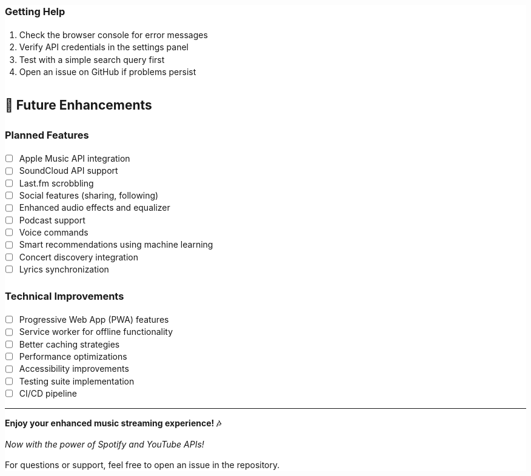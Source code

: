 ### Getting Help
1. Check the browser console for error messages
2. Verify API credentials in the settings panel
3. Test with a simple search query first
4. Open an issue on GitHub if problems persist

## 🔮 Future Enhancements

### Planned Features
- [ ] Apple Music API integration
- [ ] SoundCloud API support
- [ ] Last.fm scrobbling
- [ ] Social features (sharing, following)
- [ ] Enhanced audio effects and equalizer
- [ ] Podcast support
- [ ] Voice commands
- [ ] Smart recommendations using machine learning
- [ ] Concert discovery integration
- [ ] Lyrics synchronization

### Technical Improvements
- [ ] Progressive Web App (PWA) features
- [ ] Service worker for offline functionality
- [ ] Better caching strategies
- [ ] Performance optimizations
- [ ] Accessibility improvements
- [ ] Testing suite implementation
- [ ] CI/CD pipeline

---

**Enjoy your enhanced music streaming experience! 🎶**

*Now with the power of Spotify and YouTube APIs!*

For questions or support, feel free to open an issue in the repository.
